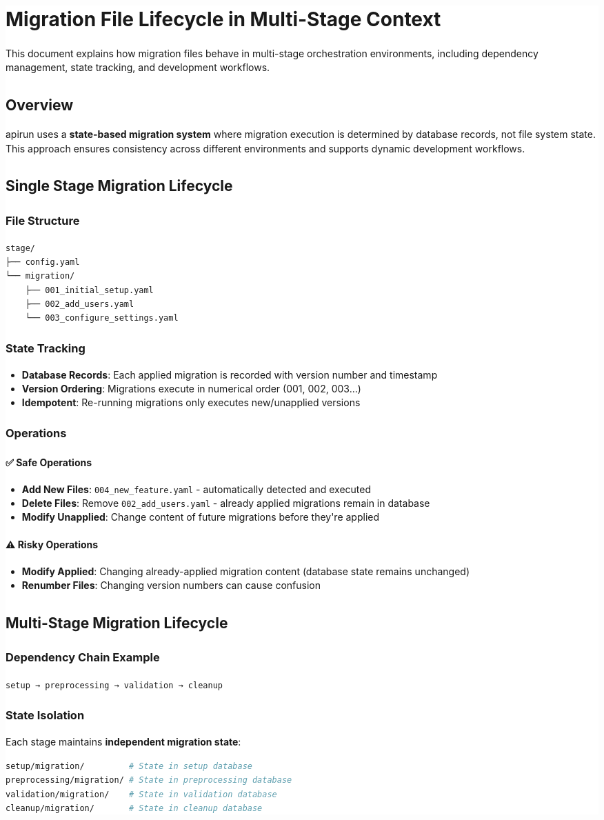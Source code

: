 # Migration File Lifecycle in Multi-Stage Context

This document explains how migration files behave in multi-stage orchestration environments, including dependency management, state tracking, and development workflows.

## Overview

apirun uses a **state-based migration system** where migration execution is determined by database records, not file system state. This approach ensures consistency across different environments and supports dynamic development workflows.

## Single Stage Migration Lifecycle

### File Structure
```
stage/
├── config.yaml
└── migration/
    ├── 001_initial_setup.yaml
    ├── 002_add_users.yaml
    └── 003_configure_settings.yaml
```

### State Tracking
- **Database Records**: Each applied migration is recorded with version number and timestamp
- **Version Ordering**: Migrations execute in numerical order (001, 002, 003...)
- **Idempotent**: Re-running migrations only executes new/unapplied versions

### Operations

#### ✅ Safe Operations
- **Add New Files**: `004_new_feature.yaml` - automatically detected and executed
- **Delete Files**: Remove `002_add_users.yaml` - already applied migrations remain in database
- **Modify Unapplied**: Change content of future migrations before they're applied

#### ⚠️ Risky Operations
- **Modify Applied**: Changing already-applied migration content (database state remains unchanged)
- **Renumber Files**: Changing version numbers can cause confusion

## Multi-Stage Migration Lifecycle

### Dependency Chain Example
```
setup → preprocessing → validation → cleanup
```

### State Isolation
Each stage maintains **independent migration state**:
```bash
setup/migration/         # State in setup database
preprocessing/migration/ # State in preprocessing database
validation/migration/    # State in validation database
cleanup/migration/       # State in cleanup database
```
